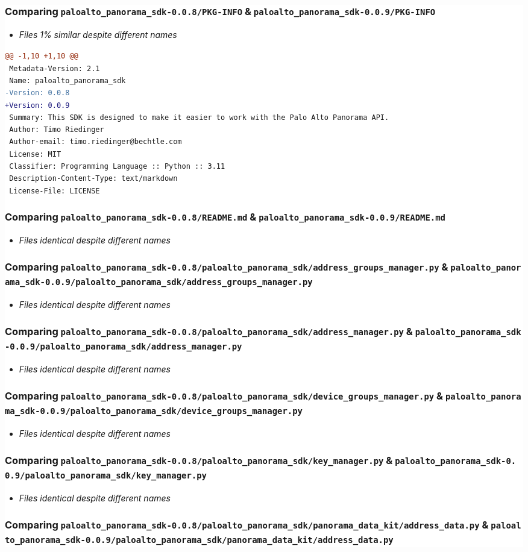 ### Comparing `paloalto_panorama_sdk-0.0.8/PKG-INFO` & `paloalto_panorama_sdk-0.0.9/PKG-INFO`

 * *Files 1% similar despite different names*

```diff
@@ -1,10 +1,10 @@
 Metadata-Version: 2.1
 Name: paloalto_panorama_sdk
-Version: 0.0.8
+Version: 0.0.9
 Summary: This SDK is designed to make it easier to work with the Palo Alto Panorama API.
 Author: Timo Riedinger
 Author-email: timo.riedinger@bechtle.com
 License: MIT
 Classifier: Programming Language :: Python :: 3.11
 Description-Content-Type: text/markdown
 License-File: LICENSE
```

### Comparing `paloalto_panorama_sdk-0.0.8/README.md` & `paloalto_panorama_sdk-0.0.9/README.md`

 * *Files identical despite different names*

### Comparing `paloalto_panorama_sdk-0.0.8/paloalto_panorama_sdk/address_groups_manager.py` & `paloalto_panorama_sdk-0.0.9/paloalto_panorama_sdk/address_groups_manager.py`

 * *Files identical despite different names*

### Comparing `paloalto_panorama_sdk-0.0.8/paloalto_panorama_sdk/address_manager.py` & `paloalto_panorama_sdk-0.0.9/paloalto_panorama_sdk/address_manager.py`

 * *Files identical despite different names*

### Comparing `paloalto_panorama_sdk-0.0.8/paloalto_panorama_sdk/device_groups_manager.py` & `paloalto_panorama_sdk-0.0.9/paloalto_panorama_sdk/device_groups_manager.py`

 * *Files identical despite different names*

### Comparing `paloalto_panorama_sdk-0.0.8/paloalto_panorama_sdk/key_manager.py` & `paloalto_panorama_sdk-0.0.9/paloalto_panorama_sdk/key_manager.py`

 * *Files identical despite different names*

### Comparing `paloalto_panorama_sdk-0.0.8/paloalto_panorama_sdk/panorama_data_kit/address_data.py` & `paloalto_panorama_sdk-0.0.9/paloalto_panorama_sdk/panorama_data_kit/address_data.py`
